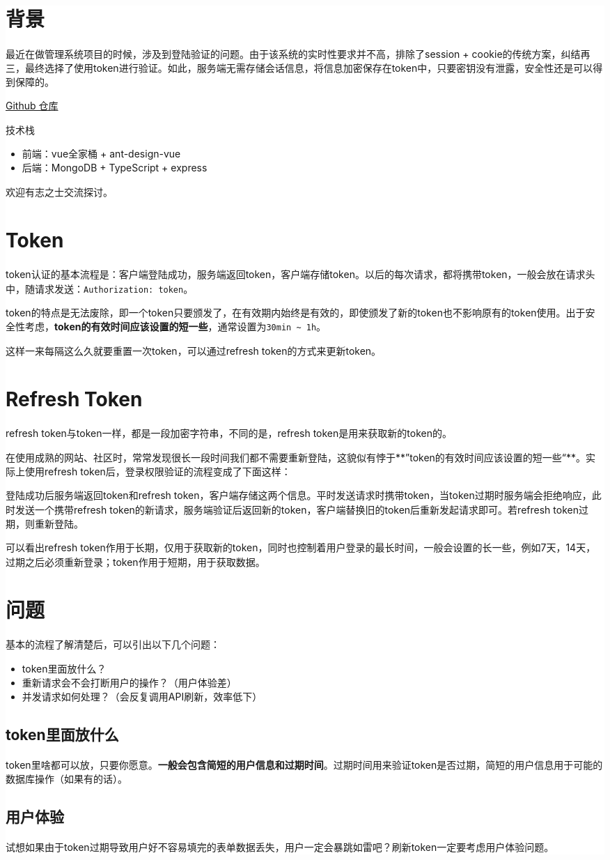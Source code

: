 # 背景

最近在做管理系统项目的时候，涉及到登陆验证的问题。由于该系统的实时性要求并不高，排除了session + cookie的传统方案，纠结再三，最终选择了使用token进行验证。如此，服务端无需存储会话信息，将信息加密保存在token中，只要密钥没有泄露，安全性还是可以得到保障的。

[Github 仓库](https://github.com/1446445040/competition-system)

技术栈

- 前端：vue全家桶 + ant-design-vue
- 后端：MongoDB + TypeScript + express

欢迎有志之士交流探讨。

# Token

token认证的基本流程是：客户端登陆成功，服务端返回token，客户端存储token。以后的每次请求，都将携带token，一般会放在请求头中，随请求发送：`Authorization: token`。

token的特点是无法废除，即一个token只要颁发了，在有效期内始终是有效的，即使颁发了新的token也不影响原有的token使用。出于安全性考虑，**token的有效时间应该设置的短一些**，通常设置为`30min ~ 1h`。

这样一来每隔这么久就要重置一次token，可以通过refresh token的方式来更新token。

# Refresh Token

refresh token与token一样，都是一段加密字符串，不同的是，refresh token是用来获取新的token的。

在使用成熟的网站、社区时，常常发现很长一段时间我们都不需要重新登陆，这貌似有悖于**”token的有效时间应该设置的短一些“**。实际上使用refresh token后，登录权限验证的流程变成了下面这样：

登陆成功后服务端返回token和refresh token，客户端存储这两个信息。平时发送请求时携带token，当token过期时服务端会拒绝响应，此时发送一个携带refresh token的新请求，服务端验证后返回新的token，客户端替换旧的token后重新发起请求即可。若refresh token过期，则重新登陆。

可以看出refresh token作用于长期，仅用于获取新的token，同时也控制着用户登录的最长时间，一般会设置的长一些，例如7天，14天，过期之后必须重新登录；token作用于短期，用于获取数据。

# 问题

基本的流程了解清楚后，可以引出以下几个问题：

- token里面放什么？
- 重新请求会不会打断用户的操作？（用户体验差）
- 并发请求如何处理？（会反复调用API刷新，效率低下）

## token里面放什么

token里啥都可以放，只要你愿意。**一般会包含简短的用户信息和过期时间**。过期时间用来验证token是否过期，简短的用户信息用于可能的数据库操作（如果有的话）。

## 用户体验

试想如果由于token过期导致用户好不容易填完的表单数据丢失，用户一定会暴跳如雷吧？刷新token一定要考虑用户体验问题。
